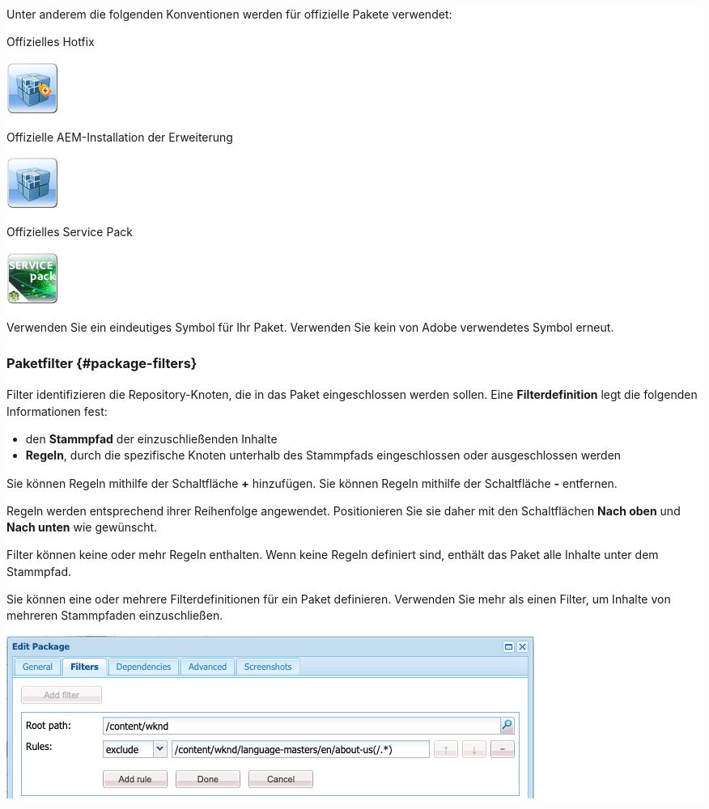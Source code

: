 Unter anderem die folgenden Konventionen werden für offizielle Pakete verwendet:

Offizielles Hotfix

![Miniaturansicht für offizielles Hotfix](assets/official-hotfix.png)

Offizielle AEM-Installation der Erweiterung

![Miniaturansicht für offizielles AEM-Installations- oder -Erweiterungspaket](assets/official-installation.png)

Offizielles Service Pack

![Symbol für Offizielles AEM Service Pack](assets/official-service-pack.png)

Verwenden Sie ein eindeutiges Symbol für Ihr Paket. Verwenden Sie kein von Adobe verwendetes Symbol erneut.

### Paketfilter {#package-filters}

Filter identifizieren die Repository-Knoten, die in das Paket eingeschlossen werden sollen. Eine **Filterdefinition** legt die folgenden Informationen fest:

* den **Stammpfad** der einzuschließenden Inhalte
* **Regeln**, durch die spezifische Knoten unterhalb des Stammpfads eingeschlossen oder ausgeschlossen werden

Sie können Regeln mithilfe der Schaltfläche **+** hinzufügen. Sie können Regeln mithilfe der Schaltfläche **-** entfernen.

Regeln werden entsprechend ihrer Reihenfolge angewendet. Positionieren Sie sie daher mit den Schaltflächen **Nach oben** und **Nach unten** wie gewünscht.

Filter können keine oder mehr Regeln enthalten. Wenn keine Regeln definiert sind, enthält das Paket alle Inhalte unter dem Stammpfad.

Sie können eine oder mehrere Filterdefinitionen für ein Paket definieren. Verwenden Sie mehr als einen Filter, um Inhalte von mehreren Stammpfaden einzuschließen.

![Registerkarte „Filter“](assets/edit-filter.png)
